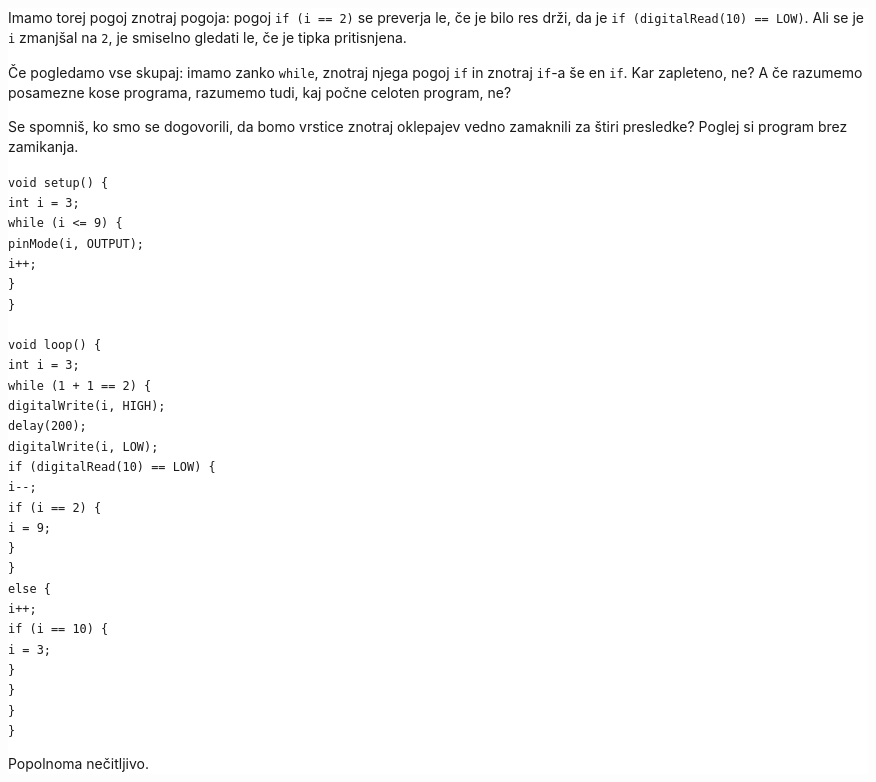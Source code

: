 Imamo torej pogoj znotraj pogoja: pogoj `if (i == 2)` se preverja le, če je bilo res drži, da je `if (digitalRead(10) == LOW)`. Ali se je `i` zmanjšal na `2`, je smiselno gledati le, če je tipka pritisnjena.

Če pogledamo vse skupaj: imamo zanko `while`, znotraj njega pogoj `if` in znotraj `if`-a še en `if`. Kar zapleteno, ne? A če razumemo posamezne kose programa, razumemo tudi, kaj počne celoten program, ne?

Se spomniš, ko smo se dogovorili, da bomo vrstice znotraj oklepajev vedno zamaknili za štiri presledke? Poglej si program brez zamikanja.

    void setup() {
    int i = 3;
    while (i <= 9) {
    pinMode(i, OUTPUT);
    i++;
    }
    }

    void loop() {
    int i = 3;
    while (1 + 1 == 2) {
    digitalWrite(i, HIGH);
    delay(200);
    digitalWrite(i, LOW);
    if (digitalRead(10) == LOW) {
    i--;
    if (i == 2) {
    i = 9;
    }
    }
    else {
    i++;
    if (i == 10) {
    i = 3;
    }
    }
    }
    }

Popolnoma nečitljivo.